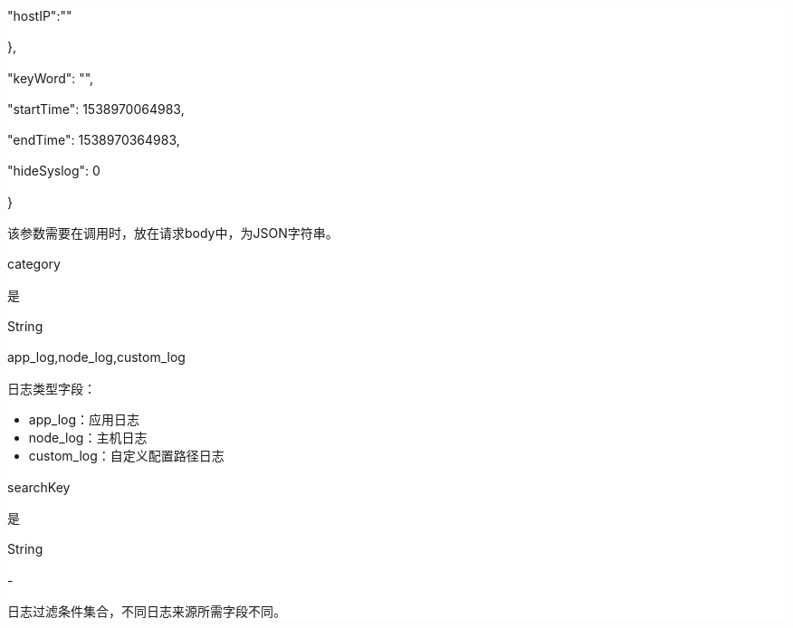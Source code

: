 <p id="zh-cn_topic_0137629939_p2193141543116"><a name="zh-cn_topic_0137629939_p2193141543116"></a><a name="zh-cn_topic_0137629939_p2193141543116"></a>"hostIP":""</p>
<p id="zh-cn_topic_0137629939_p4193141583114"><a name="zh-cn_topic_0137629939_p4193141583114"></a><a name="zh-cn_topic_0137629939_p4193141583114"></a>},</p>
<p id="zh-cn_topic_0137629939_p12193121511313"><a name="zh-cn_topic_0137629939_p12193121511313"></a><a name="zh-cn_topic_0137629939_p12193121511313"></a>"keyWord": "",</p>
<p id="zh-cn_topic_0137629939_p619311151314"><a name="zh-cn_topic_0137629939_p619311151314"></a><a name="zh-cn_topic_0137629939_p619311151314"></a>"startTime": 1538970064983,</p>
<p id="zh-cn_topic_0137629939_p17193115123114"><a name="zh-cn_topic_0137629939_p17193115123114"></a><a name="zh-cn_topic_0137629939_p17193115123114"></a>"endTime": 1538970364983,</p>
<p id="zh-cn_topic_0137629939_p19193215153119"><a name="zh-cn_topic_0137629939_p19193215153119"></a><a name="zh-cn_topic_0137629939_p19193215153119"></a>"hideSyslog": 0</p>
<p id="zh-cn_topic_0137629939_p1319315151316"><a name="zh-cn_topic_0137629939_p1319315151316"></a><a name="zh-cn_topic_0137629939_p1319315151316"></a>}</p>
</td>
<td class="cellrowborder" valign="top" width="28.26%" headers="mcps1.2.6.1.5 "><p id="zh-cn_topic_0137629939_p1051714356316"><a name="zh-cn_topic_0137629939_p1051714356316"></a><a name="zh-cn_topic_0137629939_p1051714356316"></a>该参数需要在调用时，放在请求body中，为JSON字符串。</p>
</td>
</tr>
<tr id="zh-cn_topic_0137629939_row44209176"><td class="cellrowborder" valign="top" width="19.79%" headers="mcps1.2.6.1.1 "><p id="zh-cn_topic_0137629939_p24173498"><a name="zh-cn_topic_0137629939_p24173498"></a><a name="zh-cn_topic_0137629939_p24173498"></a>category</p>
</td>
<td class="cellrowborder" valign="top" width="12.5%" headers="mcps1.2.6.1.2 "><p id="zh-cn_topic_0137629939_p11896308"><a name="zh-cn_topic_0137629939_p11896308"></a><a name="zh-cn_topic_0137629939_p11896308"></a>是</p>
</td>
<td class="cellrowborder" valign="top" width="17.71%" headers="mcps1.2.6.1.3 "><p id="zh-cn_topic_0137629939_p24076911"><a name="zh-cn_topic_0137629939_p24076911"></a><a name="zh-cn_topic_0137629939_p24076911"></a>String</p>
</td>
<td class="cellrowborder" valign="top" width="21.740000000000002%" headers="mcps1.2.6.1.4 "><p id="zh-cn_topic_0137629939_p4072787"><a name="zh-cn_topic_0137629939_p4072787"></a><a name="zh-cn_topic_0137629939_p4072787"></a>app_log,node_log,custom_log</p>
</td>
<td class="cellrowborder" valign="top" width="28.26%" headers="mcps1.2.6.1.5 "><p id="zh-cn_topic_0137629939_p0203560257"><a name="zh-cn_topic_0137629939_p0203560257"></a><a name="zh-cn_topic_0137629939_p0203560257"></a>日志类型字段：</p>
<a name="zh-cn_topic_0137629939_ul11850122832418"></a><a name="zh-cn_topic_0137629939_ul11850122832418"></a><ul id="zh-cn_topic_0137629939_ul11850122832418"><li>app_log：应用日志</li><li>node_log：主机日志</li><li>custom_log：自定义配置路径日志</li></ul>
</td>
</tr>
<tr id="zh-cn_topic_0137629939_row16271742"><td class="cellrowborder" valign="top" width="19.79%" headers="mcps1.2.6.1.1 "><p id="zh-cn_topic_0137629939_p42942734"><a name="zh-cn_topic_0137629939_p42942734"></a><a name="zh-cn_topic_0137629939_p42942734"></a>searchKey</p>
</td>
<td class="cellrowborder" valign="top" width="12.5%" headers="mcps1.2.6.1.2 "><p id="zh-cn_topic_0137629939_p55809410"><a name="zh-cn_topic_0137629939_p55809410"></a><a name="zh-cn_topic_0137629939_p55809410"></a>是</p>
</td>
<td class="cellrowborder" valign="top" width="17.71%" headers="mcps1.2.6.1.3 "><p id="zh-cn_topic_0137629939_p24268355"><a name="zh-cn_topic_0137629939_p24268355"></a><a name="zh-cn_topic_0137629939_p24268355"></a>String</p>
</td>
<td class="cellrowborder" valign="top" width="21.740000000000002%" headers="mcps1.2.6.1.4 "><p id="zh-cn_topic_0137629939_p19579704"><a name="zh-cn_topic_0137629939_p19579704"></a><a name="zh-cn_topic_0137629939_p19579704"></a>-</p>
</td>
<td class="cellrowborder" valign="top" width="28.26%" headers="mcps1.2.6.1.5 "><p id="zh-cn_topic_0137629939_p975214717378"><a name="zh-cn_topic_0137629939_p975214717378"></a><a name="zh-cn_topic_0137629939_p975214717378"></a>日志过滤条件集合，不同日志来源所需字段不同。</p>
</td>